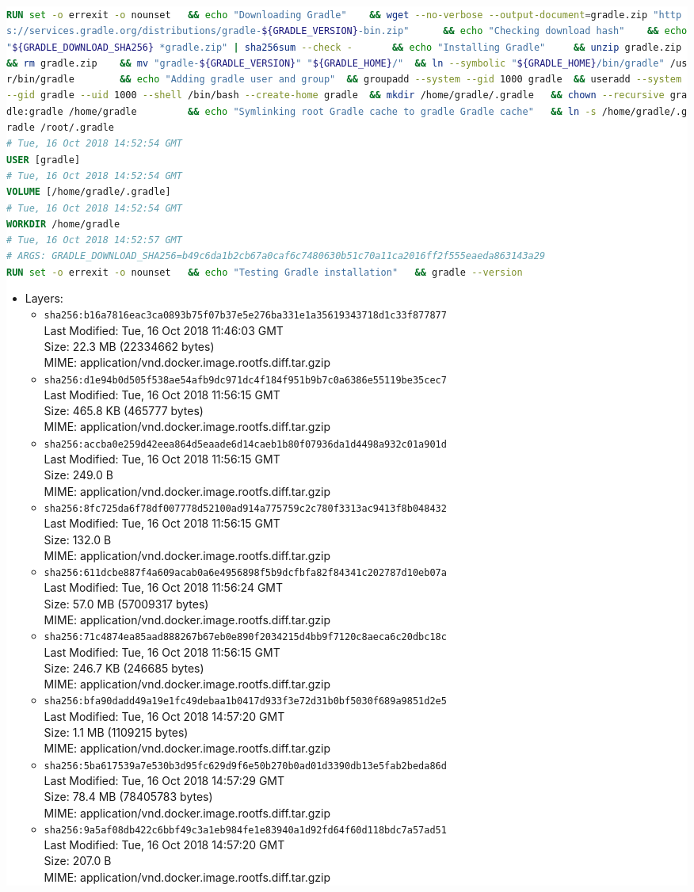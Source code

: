 ```dockerfile
RUN set -o errexit -o nounset 	&& echo "Downloading Gradle" 	&& wget --no-verbose --output-document=gradle.zip "https://services.gradle.org/distributions/gradle-${GRADLE_VERSION}-bin.zip" 		&& echo "Checking download hash" 	&& echo "${GRADLE_DOWNLOAD_SHA256} *gradle.zip" | sha256sum --check - 		&& echo "Installing Gradle" 	&& unzip gradle.zip 	&& rm gradle.zip 	&& mv "gradle-${GRADLE_VERSION}" "${GRADLE_HOME}/" 	&& ln --symbolic "${GRADLE_HOME}/bin/gradle" /usr/bin/gradle 		&& echo "Adding gradle user and group" 	&& groupadd --system --gid 1000 gradle 	&& useradd --system --gid gradle --uid 1000 --shell /bin/bash --create-home gradle 	&& mkdir /home/gradle/.gradle 	&& chown --recursive gradle:gradle /home/gradle 		&& echo "Symlinking root Gradle cache to gradle Gradle cache" 	&& ln -s /home/gradle/.gradle /root/.gradle
# Tue, 16 Oct 2018 14:52:54 GMT
USER [gradle]
# Tue, 16 Oct 2018 14:52:54 GMT
VOLUME [/home/gradle/.gradle]
# Tue, 16 Oct 2018 14:52:54 GMT
WORKDIR /home/gradle
# Tue, 16 Oct 2018 14:52:57 GMT
# ARGS: GRADLE_DOWNLOAD_SHA256=b49c6da1b2cb67a0caf6c7480630b51c70a11ca2016ff2f555eaeda863143a29
RUN set -o errexit -o nounset 	&& echo "Testing Gradle installation" 	&& gradle --version
```

-	Layers:
	-	`sha256:b16a7816eac3ca0893b75f07b37e5e276ba331e1a35619343718d1c33f877877`  
		Last Modified: Tue, 16 Oct 2018 11:46:03 GMT  
		Size: 22.3 MB (22334662 bytes)  
		MIME: application/vnd.docker.image.rootfs.diff.tar.gzip
	-	`sha256:d1e94b0d505f538ae54afb9dc971dc4f184f951b9b7c0a6386e55119be35cec7`  
		Last Modified: Tue, 16 Oct 2018 11:56:15 GMT  
		Size: 465.8 KB (465777 bytes)  
		MIME: application/vnd.docker.image.rootfs.diff.tar.gzip
	-	`sha256:accba0e259d42eea864d5eaade6d14caeb1b80f07936da1d4498a932c01a901d`  
		Last Modified: Tue, 16 Oct 2018 11:56:15 GMT  
		Size: 249.0 B  
		MIME: application/vnd.docker.image.rootfs.diff.tar.gzip
	-	`sha256:8fc725da6f78df007778d52100ad914a775759c2c780f3313ac9413f8b048432`  
		Last Modified: Tue, 16 Oct 2018 11:56:15 GMT  
		Size: 132.0 B  
		MIME: application/vnd.docker.image.rootfs.diff.tar.gzip
	-	`sha256:611dcbe887f4a609acab0a6e4956898f5b9dcfbfa82f84341c202787d10eb07a`  
		Last Modified: Tue, 16 Oct 2018 11:56:24 GMT  
		Size: 57.0 MB (57009317 bytes)  
		MIME: application/vnd.docker.image.rootfs.diff.tar.gzip
	-	`sha256:71c4874ea85aad888267b67eb0e890f2034215d4bb9f7120c8aeca6c20dbc18c`  
		Last Modified: Tue, 16 Oct 2018 11:56:15 GMT  
		Size: 246.7 KB (246685 bytes)  
		MIME: application/vnd.docker.image.rootfs.diff.tar.gzip
	-	`sha256:bfa90dadd49a19e1fc49debaa1b0417d933f3e72d31b0bf5030f689a9851d2e5`  
		Last Modified: Tue, 16 Oct 2018 14:57:20 GMT  
		Size: 1.1 MB (1109215 bytes)  
		MIME: application/vnd.docker.image.rootfs.diff.tar.gzip
	-	`sha256:5ba617539a7e530b3d95fc629d9f6e50b270b0ad01d3390db13e5fab2beda86d`  
		Last Modified: Tue, 16 Oct 2018 14:57:29 GMT  
		Size: 78.4 MB (78405783 bytes)  
		MIME: application/vnd.docker.image.rootfs.diff.tar.gzip
	-	`sha256:9a5af08db422c6bbf49c3a1eb984fe1e83940a1d92fd64f60d118bdc7a57ad51`  
		Last Modified: Tue, 16 Oct 2018 14:57:20 GMT  
		Size: 207.0 B  
		MIME: application/vnd.docker.image.rootfs.diff.tar.gzip
